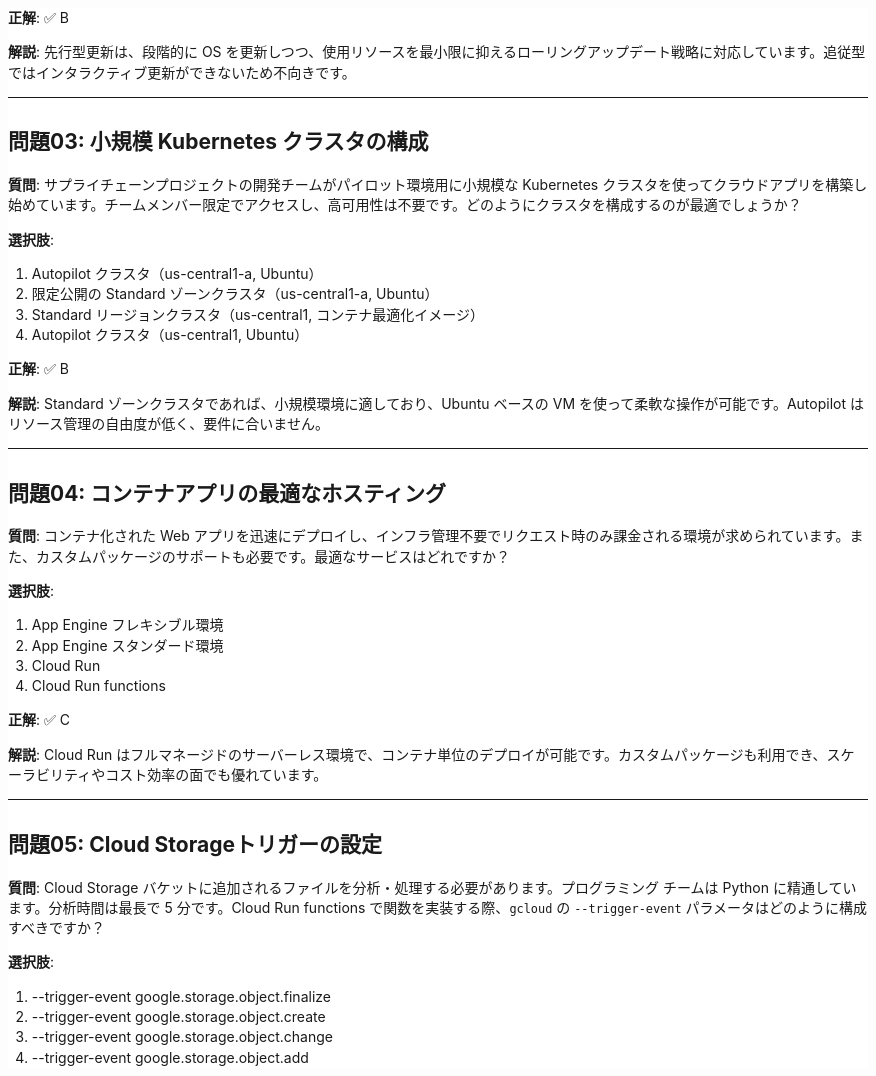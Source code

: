 **正解**: ✅ B

**解説**:
先行型更新は、段階的に OS を更新しつつ、使用リソースを最小限に抑えるローリングアップデート戦略に対応しています。追従型ではインタラクティブ更新ができないため不向きです。

---

## 問題03: 小規模 Kubernetes クラスタの構成

**質問**:
サプライチェーンプロジェクトの開発チームがパイロット環境用に小規模な Kubernetes クラスタを使ってクラウドアプリを構築し始めています。チームメンバー限定でアクセスし、高可用性は不要です。どのようにクラスタを構成するのが最適でしょうか？

**選択肢**:

1. Autopilot クラスタ（us-central1-a, Ubuntu）
2. 限定公開の Standard ゾーンクラスタ（us-central1-a, Ubuntu）
3. Standard リージョンクラスタ（us-central1, コンテナ最適化イメージ）
4. Autopilot クラスタ（us-central1, Ubuntu）

**正解**: ✅ B

**解説**:
Standard ゾーンクラスタであれば、小規模環境に適しており、Ubuntu ベースの VM を使って柔軟な操作が可能です。Autopilot はリソース管理の自由度が低く、要件に合いません。

---

## 問題04: コンテナアプリの最適なホスティング

**質問**:
コンテナ化された Web アプリを迅速にデプロイし、インフラ管理不要でリクエスト時のみ課金される環境が求められています。また、カスタムパッケージのサポートも必要です。最適なサービスはどれですか？

**選択肢**:

1. App Engine フレキシブル環境
2. App Engine スタンダード環境
3. Cloud Run
4. Cloud Run functions

**正解**: ✅ C

**解説**:
Cloud Run はフルマネージドのサーバーレス環境で、コンテナ単位のデプロイが可能です。カスタムパッケージも利用でき、スケーラビリティやコスト効率の面でも優れています。

---

## 問題05: Cloud Storageトリガーの設定

**質問**:
Cloud Storage バケットに追加されるファイルを分析・処理する必要があります。プログラミング チームは Python に精通しています。分析時間は最長で 5 分です。Cloud Run functions で関数を実装する際、`gcloud` の `--trigger-event` パラメータはどのように構成すべきですか？

**選択肢**:

1. --trigger-event google.storage.object.finalize
2. --trigger-event google.storage.object.create
3. --trigger-event google.storage.object.change
4. --trigger-event google.storage.object.add

